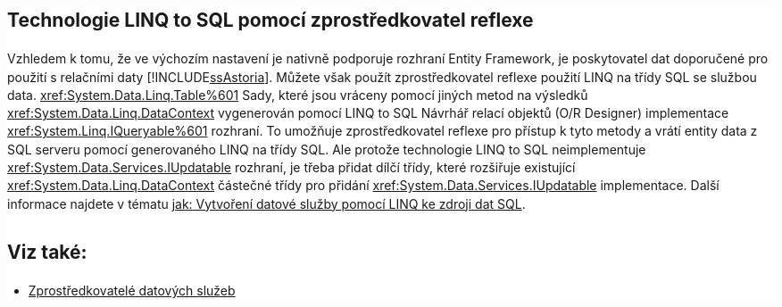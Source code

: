 ## <a name="using-linq-to-sql-with-the-reflection-provider"></a>Technologie LINQ to SQL pomocí zprostředkovatel reflexe  
 Vzhledem k tomu, že ve výchozím nastavení je nativně podporuje rozhraní Entity Framework, je poskytovatel dat doporučené pro použití s relačními daty [!INCLUDE[ssAstoria](../../../../includes/ssastoria-md.md)]. Můžete však použít zprostředkovatel reflexe použití LINQ na třídy SQL se službou data. <xref:System.Data.Linq.Table%601> Sady, které jsou vráceny pomocí jiných metod na výsledků <xref:System.Data.Linq.DataContext> vygenerován pomocí LINQ to SQL Návrhář relací objektů (O/R Designer) implementace <xref:System.Linq.IQueryable%601> rozhraní. To umožňuje zprostředkovatel reflexe pro přístup k tyto metody a vrátí entity data z SQL serveru pomocí generovaného LINQ na třídy SQL. Ale protože technologie LINQ to SQL neimplementuje <xref:System.Data.Services.IUpdatable> rozhraní, je třeba přidat dílčí třídy, které rozšiřuje existující <xref:System.Data.Linq.DataContext> částečné třídy pro přidání <xref:System.Data.Services.IUpdatable> implementace. Další informace najdete v tématu [jak: Vytvoření datové služby pomocí LINQ ke zdroji dat SQL](../../../../docs/framework/data/wcf/create-a-data-service-using-linq-to-sql-wcf.md).  
  
## <a name="see-also"></a>Viz také:

- [Zprostředkovatelé datových služeb](../../../../docs/framework/data/wcf/data-services-providers-wcf-data-services.md)
